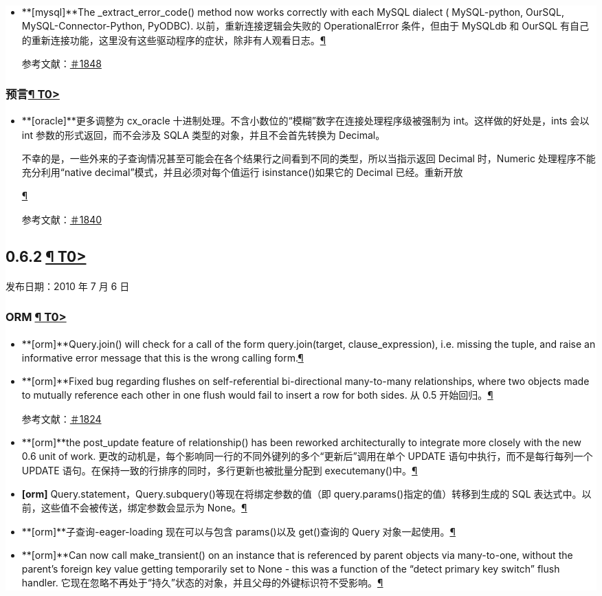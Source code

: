 -   **[mysql]**The \_extract\_error\_code() method now works correctly
    with each MySQL dialect ( MySQL-python, OurSQL,
    MySQL-Connector-Python, PyODBC).
    以前，重新连接逻辑会失败的 OperationalError 条件，但由于 MySQLdb 和 OurSQL 有自己的重新连接功能，这里没有这些驱动程序的症状，除非有人观看日志。[¶](#change-40d3531e4ce4a40c3c74e0f48699dccc)

    参考文献：[＃1848](http://www.sqlalchemy.org/trac/ticket/1848)

### 预言[¶ T0\>](#change-0.6.3-oracle "Permalink to this headline")

-   **[oracle]**更多调整为 cx\_oracle 十进制处理。不含小数位的“模糊”数字在连接处理程序级被强制为 int。这样做的好处是，ints 会以 int 参数的形式返回，而不会涉及 SQLA 类型的对象，并且不会首先转换为 Decimal。

    不幸的是，一些外来的子查询情况甚至可能会在各个结果行之间看到不同的类型，所以当指示返回 Decimal 时，Numeric 处理程序不能充分利用“native
    decimal”模式，并且必须对每个值运行 isinstance()如果它的 Decimal 已经。重新开放

    [¶](#change-41dfa08c3915f42b47619e4e28ee162f)

    参考文献：[＃1840](http://www.sqlalchemy.org/trac/ticket/1840)

0.6.2 [¶ T0\>](#change-0.6.2 "Permalink to this headline")
----------------------------------------------------------

发布日期：2010 年 7 月 6 日

### ORM [¶ T0\>](#change-0.6.2-orm "Permalink to this headline")

-   **[orm]**Query.join() will check for a call of the form
    query.join(target, clause\_expression), i.e. missing the tuple, and
    raise an informative error message that this is the wrong calling
    form.[¶](#change-edf1e1a95a7fcdc97aa5ad0561516766)

-   **[orm]**Fixed bug regarding flushes on self-referential
    bi-directional many-to-many relationships, where two objects made to
    mutually reference each other in one flush would fail to insert a
    row for both sides.
    从 0.5 开始回归。[¶](#change-d632a942ba2390aa0d69b7b8d3db7726)

    参考文献：[＃1824](http://www.sqlalchemy.org/trac/ticket/1824)

-   **[orm]**the post\_update feature of relationship() has been
    reworked architecturally to integrate more closely with the new 0.6
    unit of work.
    更改的动机是，每个影响同一行的不同外键列的多个“更新后”调用在单个 UPDATE 语句中执行，而不是每行每列一个 UPDATE 语句。在保持一致的行排序的同时，多行更新也被批量分配到 executemany()中。[¶](#change-38b01fe13c4a4ea626916c8378f614d5)

-   **[orm]**
    Query.statement，Query.subquery()等现在将绑定参数的值（即 query.params()指定的值）转移到生成的 SQL 表达式中。以前，这些值不会被传送，绑定参数会显示为 None。[¶](#change-ec68a36d898ae8d2624447dffe1f74b3)

-   **[orm]**子查询-eager-loading 现在可以与包含 params()以及 get()查询的 Query 对象一起使用。[¶](#change-8e80dd442877d5cc6d55d1eb9f2e27ce)

-   **[orm]**Can now call make\_transient() on an instance that is
    referenced by parent objects via many-to-one, without the parent’s
    foreign key value getting temporarily set to None - this was a
    function of the “detect primary key switch” flush handler.
    它现在忽略不再处于“持久”状态的对象，并且父母的外键标识符不受影响。[¶](#change-89c7ce031cec5770d7feff6d59f82173)
